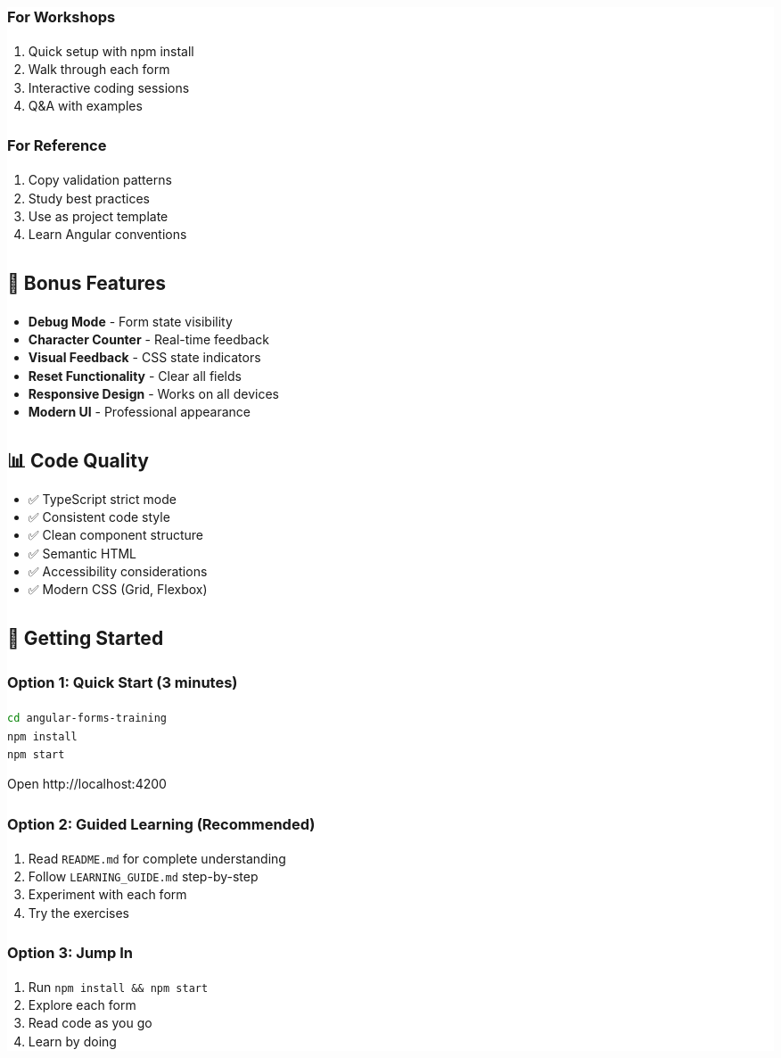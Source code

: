 ### For Workshops
1. Quick setup with npm install
2. Walk through each form
3. Interactive coding sessions
4. Q&A with examples

### For Reference
1. Copy validation patterns
2. Study best practices
3. Use as project template
4. Learn Angular conventions

## 🎁 Bonus Features

- **Debug Mode** - Form state visibility
- **Character Counter** - Real-time feedback
- **Visual Feedback** - CSS state indicators
- **Reset Functionality** - Clear all fields
- **Responsive Design** - Works on all devices
- **Modern UI** - Professional appearance

## 📊 Code Quality

- ✅ TypeScript strict mode
- ✅ Consistent code style
- ✅ Clean component structure
- ✅ Semantic HTML
- ✅ Accessibility considerations
- ✅ Modern CSS (Grid, Flexbox)

## 🚦 Getting Started

### Option 1: Quick Start (3 minutes)
```bash
cd angular-forms-training
npm install
npm start
```
Open http://localhost:4200

### Option 2: Guided Learning (Recommended)
1. Read `README.md` for complete understanding
2. Follow `LEARNING_GUIDE.md` step-by-step
3. Experiment with each form
4. Try the exercises

### Option 3: Jump In
1. Run `npm install && npm start`
2. Explore each form
3. Read code as you go
4. Learn by doing
